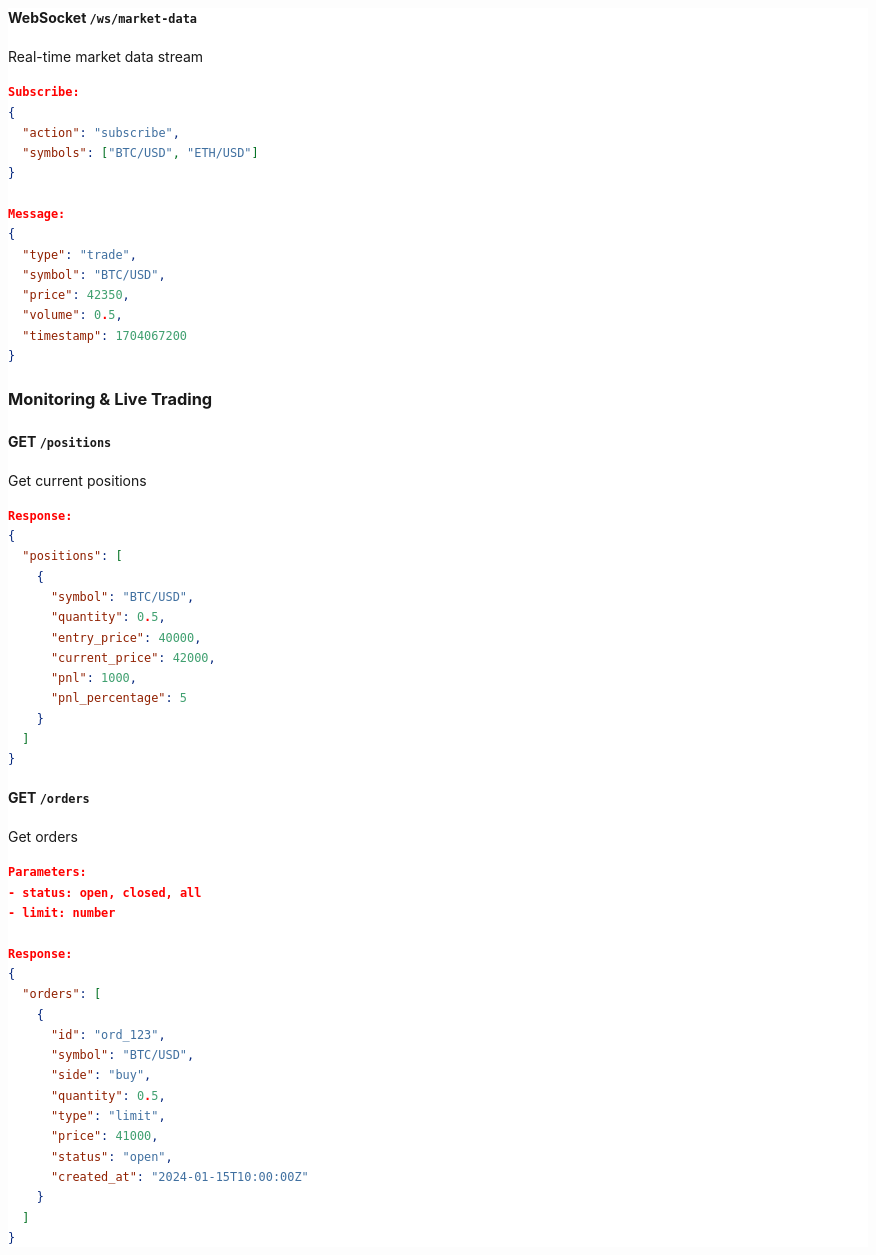 ```json
```

#### WebSocket `/ws/market-data`
Real-time market data stream
```json
Subscribe:
{
  "action": "subscribe",
  "symbols": ["BTC/USD", "ETH/USD"]
}

Message:
{
  "type": "trade",
  "symbol": "BTC/USD",
  "price": 42350,
  "volume": 0.5,
  "timestamp": 1704067200
}
```

### Monitoring & Live Trading

#### GET `/positions`
Get current positions
```json
Response:
{
  "positions": [
    {
      "symbol": "BTC/USD",
      "quantity": 0.5,
      "entry_price": 40000,
      "current_price": 42000,
      "pnl": 1000,
      "pnl_percentage": 5
    }
  ]
}
```

#### GET `/orders`
Get orders
```json
Parameters:
- status: open, closed, all
- limit: number

Response:
{
  "orders": [
    {
      "id": "ord_123",
      "symbol": "BTC/USD",
      "side": "buy",
      "quantity": 0.5,
      "type": "limit",
      "price": 41000,
      "status": "open",
      "created_at": "2024-01-15T10:00:00Z"
    }
  ]
}
```